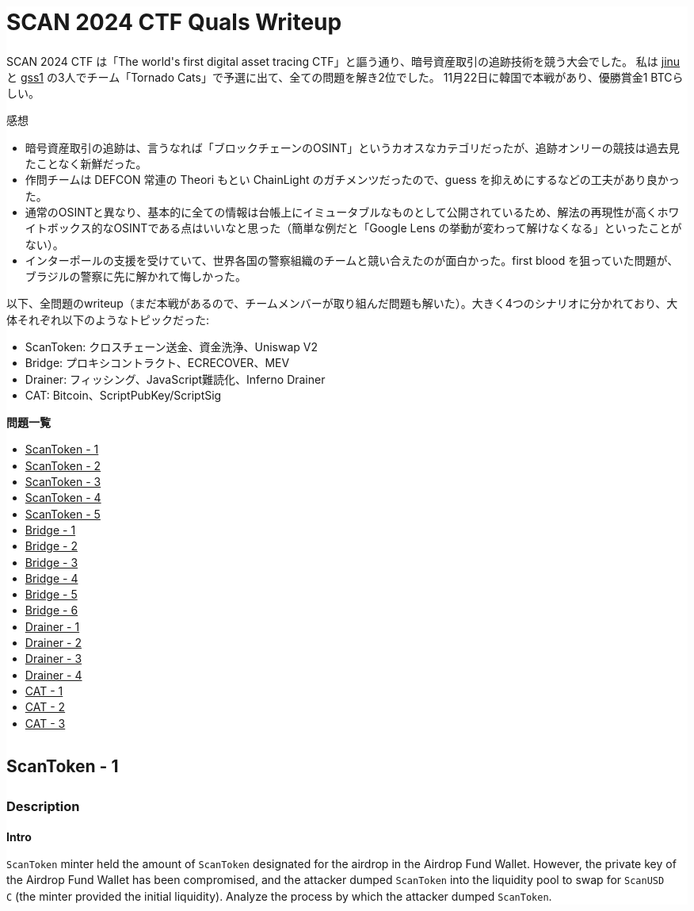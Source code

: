 
# SCAN 2024 CTF Quals Writeup

SCAN 2024 CTF は「The world's first digital asset tracing CTF」と謳う通り、暗号資産取引の追跡技術を競う大会でした。
私は [jinu](https://x.com/lj1nu) と [gss1](https://x.com/gosasu1) の3人でチーム「Tornado Cats」で予選に出て、全ての問題を解き2位でした。
11月22日に韓国で本戦があり、優勝賞金1 BTCらしい。

感想
- 暗号資産取引の追跡は、言うなれば「ブロックチェーンのOSINT」というカオスなカテゴリだったが、追跡オンリーの競技は過去見たことなく新鮮だった。
- 作問チームは DEFCON 常連の Theori もとい ChainLight のガチメンツだったので、guess を抑えめにするなどの工夫があり良かった。
- 通常のOSINTと異なり、基本的に全ての情報は台帳上にイミュータブルなものとして公開されているため、解法の再現性が高くホワイトボックス的なOSINTである点はいいなと思った（簡単な例だと「Google Lens の挙動が変わって解けなくなる」といったことがない）。
- インターポールの支援を受けていて、世界各国の警察組織のチームと競い合えたのが面白かった。first blood を狙っていた問題が、ブラジルの警察に先に解かれて悔しかった。

以下、全問題のwriteup（まだ本戦があるので、チームメンバーが取り組んだ問題も解いた）。大きく4つのシナリオに分かれており、大体それぞれ以下のようなトピックだった:
- ScanToken: クロスチェーン送金、資金洗浄、Uniswap V2
- Bridge: プロキシコントラクト、ECRECOVER、MEV
- Drainer: フィッシング、JavaScript難読化、Inferno Drainer
- CAT: Bitcoin、ScriptPubKey/ScriptSig

**問題一覧**
- [ScanToken - 1](#scantoken---1)
- [ScanToken - 2](#scantoken---2)
- [ScanToken - 3](#scantoken---3)
- [ScanToken - 4](#scantoken---4)
- [ScanToken - 5](#scantoken---5)
- [Bridge - 1](#bridge---1)
- [Bridge - 2](#bridge---2)
- [Bridge - 3](#bridge---3)
- [Bridge - 4](#bridge---4)
- [Bridge - 5](#bridge---5)
- [Bridge - 6](#bridge---6)
- [Drainer - 1](#drainer---1)
- [Drainer - 2](#drainer---2)
- [Drainer - 3](#drainer---3)
- [Drainer - 4](#drainer---4)
- [CAT - 1](#cat---1)
- [CAT - 2](#cat---2)
- [CAT - 3](#cat---3)

## ScanToken - 1

### Description

**Intro**

`ScanToken` minter held the amount of `ScanToken` designated for the airdrop in the Airdrop Fund Wallet. However, the private key of the Airdrop Fund Wallet has been compromised, and the attacker dumped `ScanToken` into the liquidity pool to swap for `ScanUSDC` (the minter provided the initial liquidity). Analyze the process by which the attacker dumped `ScanToken`.
